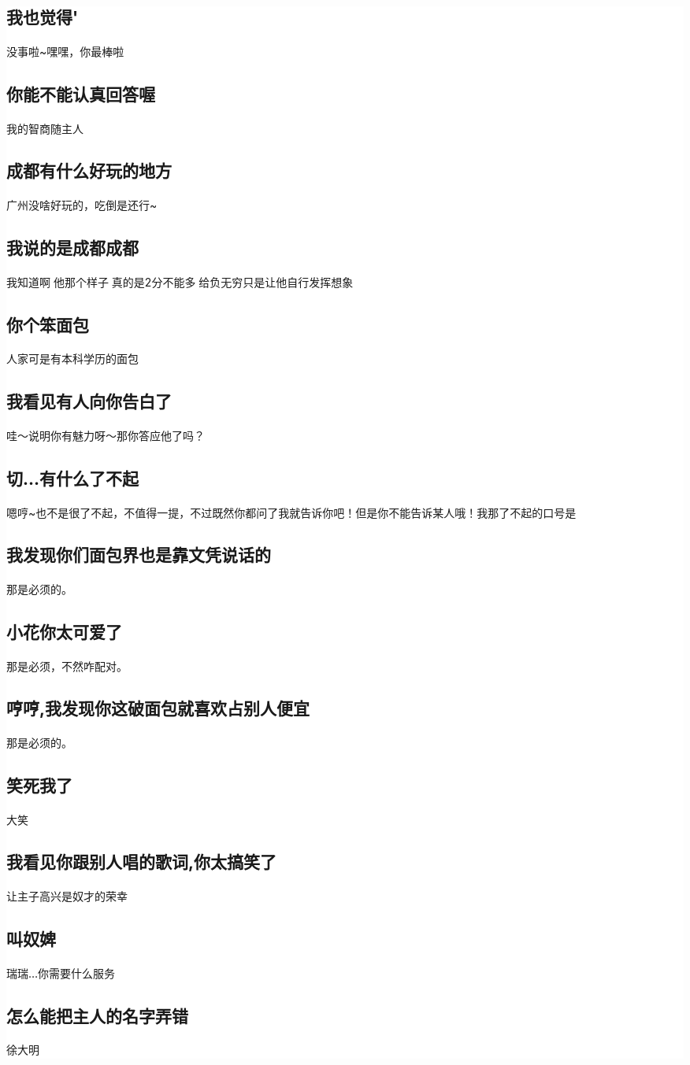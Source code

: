 ## 我也觉得'
没事啦~嘿嘿，你最棒啦

## 你能不能认真回答喔
我的智商随主人

## 成都有什么好玩的地方
广州没啥好玩的，吃倒是还行~

## 我说的是成都成都
我知道啊 他那个样子 真的是2分不能多 给负无穷只是让他自行发挥想象

## 你个笨面包
人家可是有本科学历的面包

## 我看见有人向你告白了
哇〜说明你有魅力呀〜那你答应他了吗？

## 切…有什么了不起
嗯哼~也不是很了不起，不值得一提，不过既然你都问了我就告诉你吧！但是你不能告诉某人哦！我那了不起的口号是

## 我发现你们面包界也是靠文凭说话的
那是必须的。

## 小花你太可爱了
那是必须，不然咋配对。

## 哼哼,我发现你这破面包就喜欢占别人便宜
那是必须的。

## 笑死我了
大笑

## 我看见你跟别人唱的歌词,你太搞笑了
让主子高兴是奴才的荣幸

## 叫奴婢
瑞瑞…你需要什么服务

## 怎么能把主人的名字弄错
徐大明
